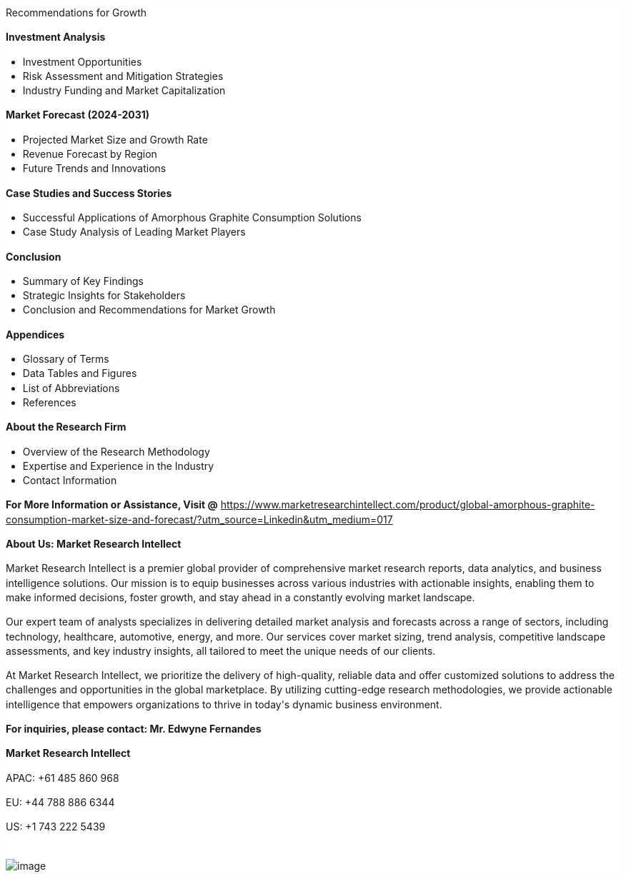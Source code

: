 Recommendations for Growth</li></ul><p><strong>Investment Analysis</strong></p><ul><li>Investment Opportunities</li><li>Risk Assessment and Mitigation Strategies</li><li>Industry Funding and Market Capitalization</li></ul><p><strong>Market Forecast (2024-2031)</strong></p><ul><li>Projected Market Size and Growth Rate</li><li>Revenue Forecast by Region</li><li>Future Trends and Innovations</li></ul><p><strong>Case Studies and Success Stories</strong></p><ul><li>Successful Applications of Amorphous Graphite Consumption Solutions</li><li>Case Study Analysis of Leading Market Players</li></ul><p><strong>Conclusion</strong></p><ul><li>Summary of Key Findings</li><li>Strategic Insights for Stakeholders</li><li>Conclusion and Recommendations for Market Growth</li></ul><p><strong>Appendices</strong></p><ul><li>Glossary of Terms</li><li>Data Tables and Figures</li><li>List of Abbreviations</li><li>References</li></ul><p><strong>About the Research Firm</strong></p><ul><li>Overview of the Research Methodology</li><li>Expertise and Experience in the Industry</li><li>Contact Information</li></ul></div><div class="article-main__content" data-test-id="publishing-text-block"><p><span class="font-[700]"><strong>For More Information or Assistance, Visit @</strong>&nbsp;<a href="https://www.marketresearchintellect.com/product/global-amorphous-graphite-consumption-market-size-and-forecast/?utm_source=Linkedin&utm_medium=017">https://www.marketresearchintellect.com/product/global-amorphous-graphite-consumption-market-size-and-forecast/?utm_source=Linkedin&utm_medium=017</a></span></p><p><strong>About Us: Market Research Intellect</strong></p><p>Market Research Intellect is a premier global provider of comprehensive market research reports, data analytics, and business intelligence solutions. Our mission is to equip businesses across various industries with actionable insights, enabling them to make informed decisions, foster growth, and stay ahead in a constantly evolving market landscape.</p><p>Our expert team of analysts specializes in delivering detailed market analysis and forecasts across a range of sectors, including technology, healthcare, automotive, energy, and more. Our services cover market sizing, trend analysis, competitive landscape assessments, and key industry insights, all tailored to meet the unique needs of our clients.</p><p>At Market Research Intellect, we prioritize the delivery of high-quality, reliable data and offer customized solutions to address the challenges and opportunities in the global marketplace. By utilizing cutting-edge research methodologies, we provide actionable intelligence that empowers organizations to thrive in today's dynamic business environment.</p><p><strong>For inquiries, please contact: Mr. Edwyne Fernandes</strong></p><p><strong>Market Research Intellect</strong></p><p>APAC: +61 485 860 968</p><p>EU: +44 788 886 6344</p><p>US: +1 743 222 5439</p></div><div class="article-main__content" data-test-id="publishing-text-block">&nbsp;</div>
![image](https://github.com/user-attachments/assets/6834f987-3cf6-47e2-afc7-ec03f7c6d786)
